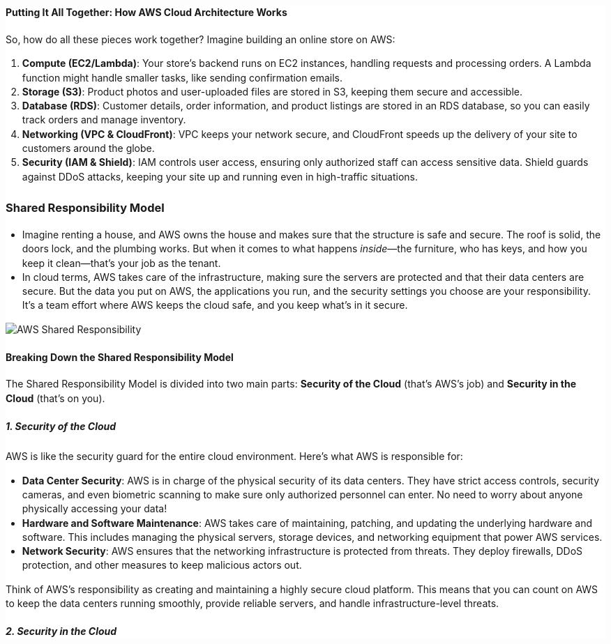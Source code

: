 #### Putting It All Together: How AWS Cloud Architecture Works

So, how do all these pieces work together? Imagine building an online store on AWS:

1. **Compute (EC2/Lambda)**: Your store’s backend runs on EC2 instances, handling requests and processing orders. A Lambda function might handle smaller tasks, like sending confirmation emails.
2. **Storage (S3)**: Product photos and user-uploaded files are stored in S3, keeping them secure and accessible.
3. **Database (RDS)**: Customer details, order information, and product listings are stored in an RDS database, so you can easily track orders and manage inventory.
4. **Networking (VPC & CloudFront)**: VPC keeps your network secure, and CloudFront speeds up the delivery of your site to customers around the globe.
5. **Security (IAM & Shield)**: IAM controls user access, ensuring only authorized staff can access sensitive data. Shield guards against DDoS attacks, keeping your site up and running even in high-traffic situations.

### Shared Responsibility Model

- Imagine renting a house, and AWS owns the house and makes sure that the structure is safe and secure. The roof is solid, the doors lock, and the plumbing works. But when it comes to what happens *inside*—the furniture, who has keys, and how you keep it clean—that’s your job as the tenant.
- In cloud terms, AWS takes care of the infrastructure, making sure the servers are protected and that their data centers are secure. But the data you put on AWS, the applications you run, and the security settings you choose are your responsibility. It’s a team effort where AWS keeps the cloud safe, and you keep what’s in it secure.

![AWS Shared Responsibility](https://cdn.hashnode.com/res/hashnode/image/upload/v1729157534482/562b3616-5339-4ec8-8ca3-540fdc48d9a4.png)

#### Breaking Down the Shared Responsibility Model

The Shared Responsibility Model is divided into two main parts: **Security of the Cloud** (that’s AWS’s job) and **Security in the Cloud** (that’s on you).

##### 1. Security **of** the Cloud

AWS is like the security guard for the entire cloud environment. Here’s what AWS is responsible for:

- **Data Center Security**: AWS is in charge of the physical security of its data centers. They have strict access controls, security cameras, and even biometric scanning to make sure only authorized personnel can enter. No need to worry about anyone physically accessing your data!
- **Hardware and Software Maintenance**: AWS takes care of maintaining, patching, and updating the underlying hardware and software. This includes managing the physical servers, storage devices, and networking equipment that power AWS services.
- **Network Security**: AWS ensures that the networking infrastructure is protected from threats. They deploy firewalls, DDoS protection, and other measures to keep malicious actors out.

Think of AWS’s responsibility as creating and maintaining a highly secure cloud platform. This means that you can count on AWS to keep the data centers running smoothly, provide reliable servers, and handle infrastructure-level threats.

##### 2. Security in the Cloud
